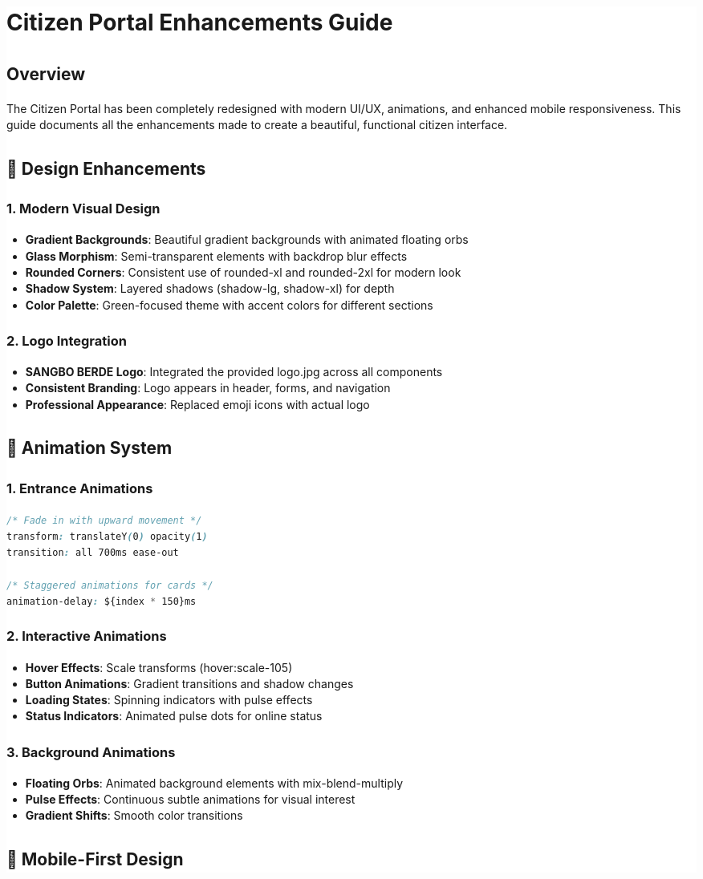 # Citizen Portal Enhancements Guide

## Overview
The Citizen Portal has been completely redesigned with modern UI/UX, animations, and enhanced mobile responsiveness. This guide documents all the enhancements made to create a beautiful, functional citizen interface.

## 🎨 Design Enhancements

### 1. Modern Visual Design
- **Gradient Backgrounds**: Beautiful gradient backgrounds with animated floating orbs
- **Glass Morphism**: Semi-transparent elements with backdrop blur effects
- **Rounded Corners**: Consistent use of rounded-xl and rounded-2xl for modern look
- **Shadow System**: Layered shadows (shadow-lg, shadow-xl) for depth
- **Color Palette**: Green-focused theme with accent colors for different sections

### 2. Logo Integration
- **SANGBO BERDE Logo**: Integrated the provided logo.jpg across all components
- **Consistent Branding**: Logo appears in header, forms, and navigation
- **Professional Appearance**: Replaced emoji icons with actual logo

## 🚀 Animation System

### 1. Entrance Animations
```css
/* Fade in with upward movement */
transform: translateY(0) opacity(1)
transition: all 700ms ease-out

/* Staggered animations for cards */
animation-delay: ${index * 150}ms
```

### 2. Interactive Animations
- **Hover Effects**: Scale transforms (hover:scale-105)
- **Button Animations**: Gradient transitions and shadow changes
- **Loading States**: Spinning indicators with pulse effects
- **Status Indicators**: Animated pulse dots for online status

### 3. Background Animations
- **Floating Orbs**: Animated background elements with mix-blend-multiply
- **Pulse Effects**: Continuous subtle animations for visual interest
- **Gradient Shifts**: Smooth color transitions

## 📱 Mobile-First Design

